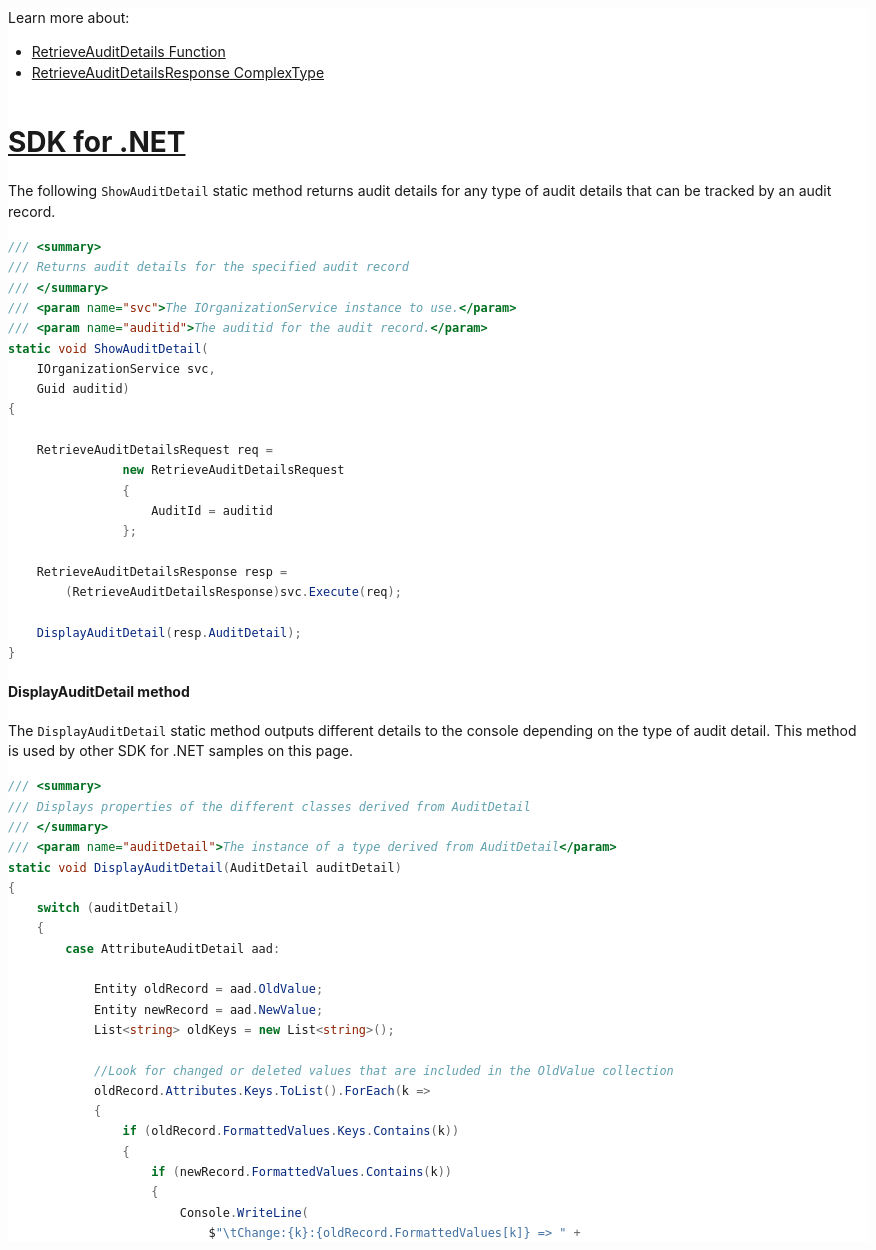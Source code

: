 Learn more about:

- [RetrieveAuditDetails Function](xref:Microsoft.Dynamics.CRM.RetrieveAuditDetails)
- [RetrieveAuditDetailsResponse ComplexType](xref:Microsoft.Dynamics.CRM.RetrieveAuditDetailsResponse)

# [SDK for .NET](#tab/sdk)

The following `ShowAuditDetail` static method returns audit details for any type of audit details that can be tracked by an audit record.

```csharp
/// <summary>
/// Returns audit details for the specified audit record
/// </summary>
/// <param name="svc">The IOrganizationService instance to use.</param>
/// <param name="auditid">The auditid for the audit record.</param>
static void ShowAuditDetail(
    IOrganizationService svc,
    Guid auditid)
{

    RetrieveAuditDetailsRequest req =
                new RetrieveAuditDetailsRequest
                {
                    AuditId = auditid
                };

    RetrieveAuditDetailsResponse resp =
        (RetrieveAuditDetailsResponse)svc.Execute(req);

    DisplayAuditDetail(resp.AuditDetail);
}
```

#### DisplayAuditDetail method

The `DisplayAuditDetail` static method outputs different details to the console depending on the type of audit detail. This method is used by other SDK for .NET samples on this page.



```csharp
/// <summary>
/// Displays properties of the different classes derived from AuditDetail
/// </summary>
/// <param name="auditDetail">The instance of a type derived from AuditDetail</param>
static void DisplayAuditDetail(AuditDetail auditDetail)
{
    switch (auditDetail)
    {
        case AttributeAuditDetail aad:

            Entity oldRecord = aad.OldValue;
            Entity newRecord = aad.NewValue;
            List<string> oldKeys = new List<string>();

            //Look for changed or deleted values that are included in the OldValue collection
            oldRecord.Attributes.Keys.ToList().ForEach(k =>
            {
                if (oldRecord.FormattedValues.Keys.Contains(k))
                {
                    if (newRecord.FormattedValues.Contains(k))
                    {
                        Console.WriteLine(
                            $"\tChange:{k}:{oldRecord.FormattedValues[k]} => " +
```